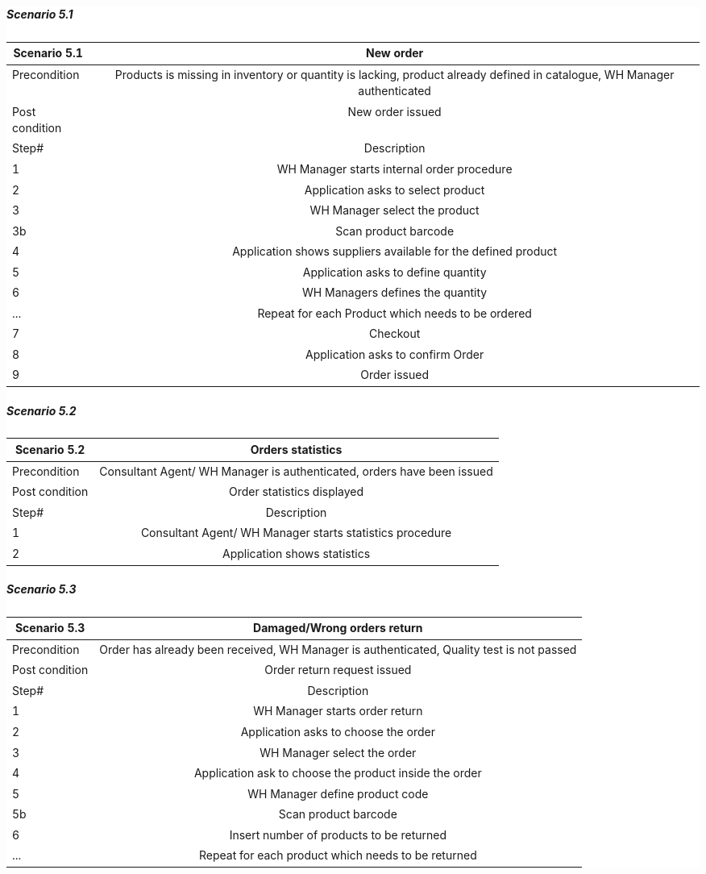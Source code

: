 ##### Scenario 5.1

| Scenario 5.1 | New order |
| ------------- |:-------------:| 
|  Precondition     | Products is missing in inventory or quantity is lacking, product already defined in catalogue, WH Manager authenticated |
|  Post condition     | New order issued |
| Step#        | Description  |
| 1 | WH Manager starts internal order procedure |
| 2 | Application asks to select product   |
| 3 | WH Manager select the product |
| 3b | Scan product barcode |
| 4 | Application shows suppliers available for the defined product |
| 5 | Application asks to define quantity |
| 6 | WH Managers defines the quantity |
| ... | Repeat for each Product which needs to be ordered |
| 7 | Checkout |
| 8 | Application asks to confirm Order |
| 9 | Order issued |

##### Scenario 5.2

| Scenario 5.2 | Orders statistics |
| ------------- |:-------------:| 
|  Precondition     | Consultant Agent/ WH Manager is authenticated, orders have been issued 
|  Post condition     | Order statistics displayed |
| Step#        | Description  |
| 1 | Consultant Agent/ WH Manager starts statistics procedure |
| 2 | Application shows statistics |


##### Scenario 5.3

| Scenario 5.3 | Damaged/Wrong orders return |
| ------------- |:-------------:| 
|  Precondition     | Order has already been received, WH Manager is authenticated, Quality test is not passed  |
|  Post condition     | Order return request issued |
| Step#        | Description  |
| 1 | WH Manager starts order return |
| 2 | Application asks to choose the order|
| 3 | WH Manager select the order |
| 4 | Application ask to choose the product inside the order |
| 5 | WH Manager define product code |
| 5b | Scan product barcode |
| 6 | Insert number of products to be returned |
| ... | Repeat for each product which needs to be returned |